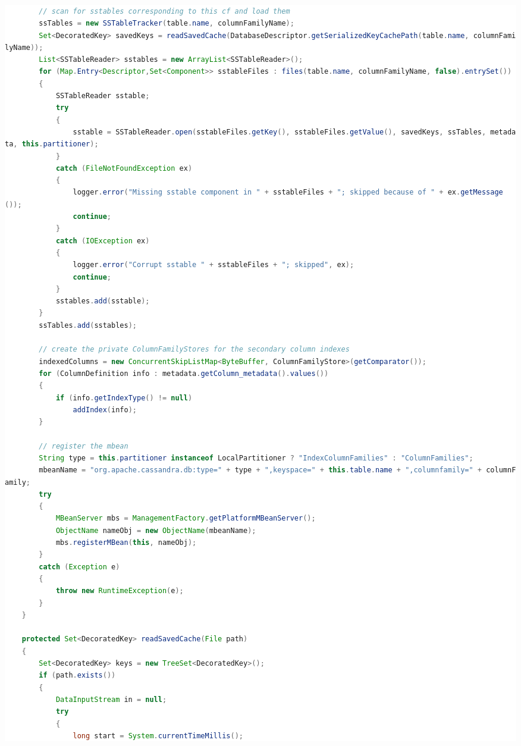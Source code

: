 ```java
        // scan for sstables corresponding to this cf and load them
        ssTables = new SSTableTracker(table.name, columnFamilyName);
        Set<DecoratedKey> savedKeys = readSavedCache(DatabaseDescriptor.getSerializedKeyCachePath(table.name, columnFamilyName));
        List<SSTableReader> sstables = new ArrayList<SSTableReader>();
        for (Map.Entry<Descriptor,Set<Component>> sstableFiles : files(table.name, columnFamilyName, false).entrySet())
        {
            SSTableReader sstable;
            try
            {
                sstable = SSTableReader.open(sstableFiles.getKey(), sstableFiles.getValue(), savedKeys, ssTables, metadata, this.partitioner);
            }
            catch (FileNotFoundException ex)
            {
                logger.error("Missing sstable component in " + sstableFiles + "; skipped because of " + ex.getMessage());
                continue;
            }
            catch (IOException ex)
            {
                logger.error("Corrupt sstable " + sstableFiles + "; skipped", ex);
                continue;
            }
            sstables.add(sstable);
        }
        ssTables.add(sstables);

        // create the private ColumnFamilyStores for the secondary column indexes
        indexedColumns = new ConcurrentSkipListMap<ByteBuffer, ColumnFamilyStore>(getComparator());
        for (ColumnDefinition info : metadata.getColumn_metadata().values())
        {
            if (info.getIndexType() != null)
                addIndex(info);
        }

        // register the mbean
        String type = this.partitioner instanceof LocalPartitioner ? "IndexColumnFamilies" : "ColumnFamilies";
        mbeanName = "org.apache.cassandra.db:type=" + type + ",keyspace=" + this.table.name + ",columnfamily=" + columnFamily;
        try
        {
            MBeanServer mbs = ManagementFactory.getPlatformMBeanServer();
            ObjectName nameObj = new ObjectName(mbeanName);
            mbs.registerMBean(this, nameObj);
        }
        catch (Exception e)
        {
            throw new RuntimeException(e);
        }
    }

    protected Set<DecoratedKey> readSavedCache(File path)
    {
        Set<DecoratedKey> keys = new TreeSet<DecoratedKey>();
        if (path.exists())
        {
            DataInputStream in = null;
            try
            {
                long start = System.currentTimeMillis();
```